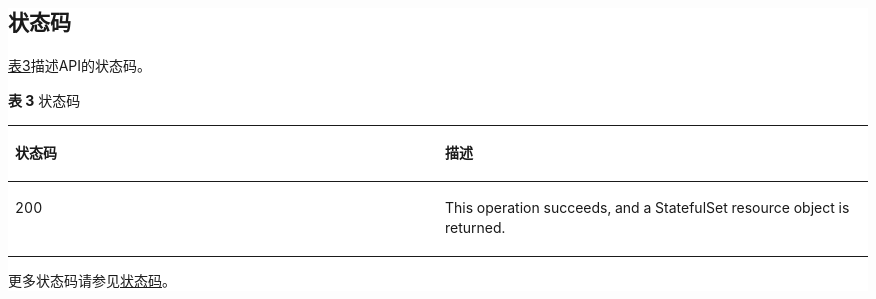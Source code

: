 ```
```

## 状态码<a name="zh-cn_topic_0091433694_section14881199"></a>

[表3](#zh-cn_topic_0091433694_d0e39461)描述API的状态码。

**表 3**  状态码

<a name="zh-cn_topic_0091433694_d0e39461"></a>
<table><thead align="left"><tr id="zh-cn_topic_0091433694_row5459157"><th class="cellrowborder" valign="top" width="50%" id="mcps1.2.3.1.1"><p id="zh-cn_topic_0091433694_p39538597"><a name="zh-cn_topic_0091433694_p39538597"></a><a name="zh-cn_topic_0091433694_p39538597"></a>状态码</p>
</th>
<th class="cellrowborder" valign="top" width="50%" id="mcps1.2.3.1.2"><p id="zh-cn_topic_0091433694_p48509806"><a name="zh-cn_topic_0091433694_p48509806"></a><a name="zh-cn_topic_0091433694_p48509806"></a>描述</p>
</th>
</tr>
</thead>
<tbody><tr id="zh-cn_topic_0091433694_row36980183"><td class="cellrowborder" valign="top" width="50%" headers="mcps1.2.3.1.1 "><p id="zh-cn_topic_0091433694_p42604808"><a name="zh-cn_topic_0091433694_p42604808"></a><a name="zh-cn_topic_0091433694_p42604808"></a>200</p>
</td>
<td class="cellrowborder" valign="top" width="50%" headers="mcps1.2.3.1.2 "><p id="zh-cn_topic_0091433694_p28437418"><a name="zh-cn_topic_0091433694_p28437418"></a><a name="zh-cn_topic_0091433694_p28437418"></a>This operation succeeds, and a StatefulSet resource object is returned.</p>
</td>
</tr>
</tbody>
</table>

更多状态码请参见[状态码](状态码.md)。

